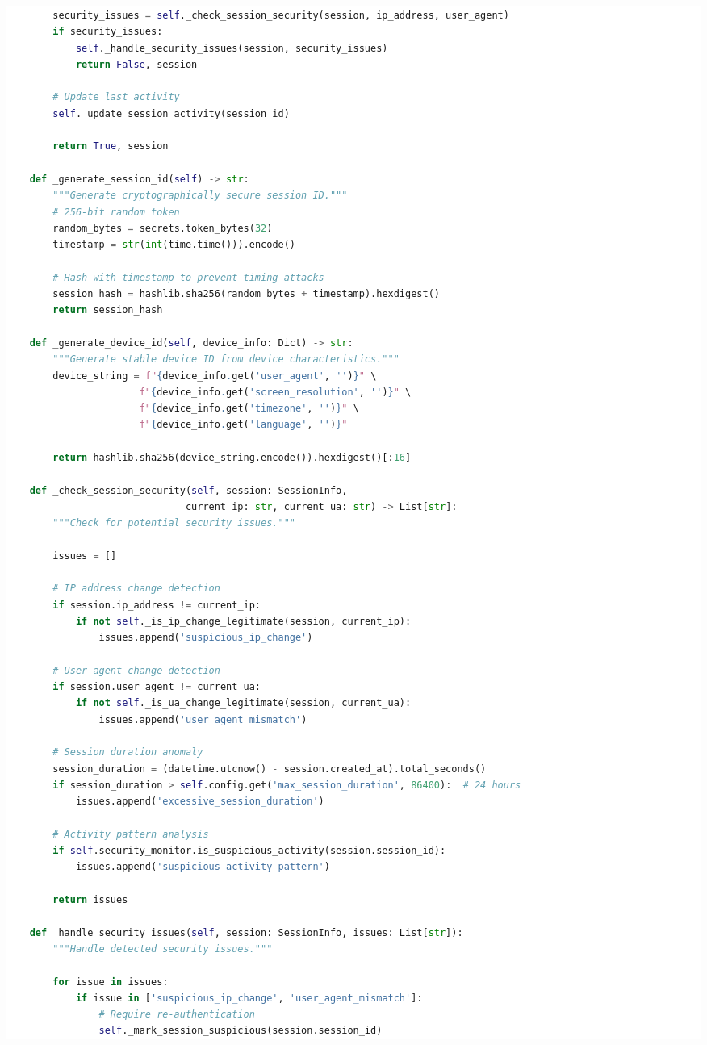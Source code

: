 ```python
        security_issues = self._check_session_security(session, ip_address, user_agent)
        if security_issues:
            self._handle_security_issues(session, security_issues)
            return False, session
      
        # Update last activity
        self._update_session_activity(session_id)
      
        return True, session
  
    def _generate_session_id(self) -> str:
        """Generate cryptographically secure session ID."""
        # 256-bit random token
        random_bytes = secrets.token_bytes(32)
        timestamp = str(int(time.time())).encode()
      
        # Hash with timestamp to prevent timing attacks
        session_hash = hashlib.sha256(random_bytes + timestamp).hexdigest()
        return session_hash
  
    def _generate_device_id(self, device_info: Dict) -> str:
        """Generate stable device ID from device characteristics."""
        device_string = f"{device_info.get('user_agent', '')}" \
                       f"{device_info.get('screen_resolution', '')}" \
                       f"{device_info.get('timezone', '')}" \
                       f"{device_info.get('language', '')}"
      
        return hashlib.sha256(device_string.encode()).hexdigest()[:16]
  
    def _check_session_security(self, session: SessionInfo, 
                               current_ip: str, current_ua: str) -> List[str]:
        """Check for potential security issues."""
      
        issues = []
      
        # IP address change detection
        if session.ip_address != current_ip:
            if not self._is_ip_change_legitimate(session, current_ip):
                issues.append('suspicious_ip_change')
      
        # User agent change detection
        if session.user_agent != current_ua:
            if not self._is_ua_change_legitimate(session, current_ua):
                issues.append('user_agent_mismatch')
      
        # Session duration anomaly
        session_duration = (datetime.utcnow() - session.created_at).total_seconds()
        if session_duration > self.config.get('max_session_duration', 86400):  # 24 hours
            issues.append('excessive_session_duration')
      
        # Activity pattern analysis
        if self.security_monitor.is_suspicious_activity(session.session_id):
            issues.append('suspicious_activity_pattern')
      
        return issues
  
    def _handle_security_issues(self, session: SessionInfo, issues: List[str]):
        """Handle detected security issues."""
      
        for issue in issues:
            if issue in ['suspicious_ip_change', 'user_agent_mismatch']:
                # Require re-authentication
                self._mark_session_suspicious(session.session_id)
```